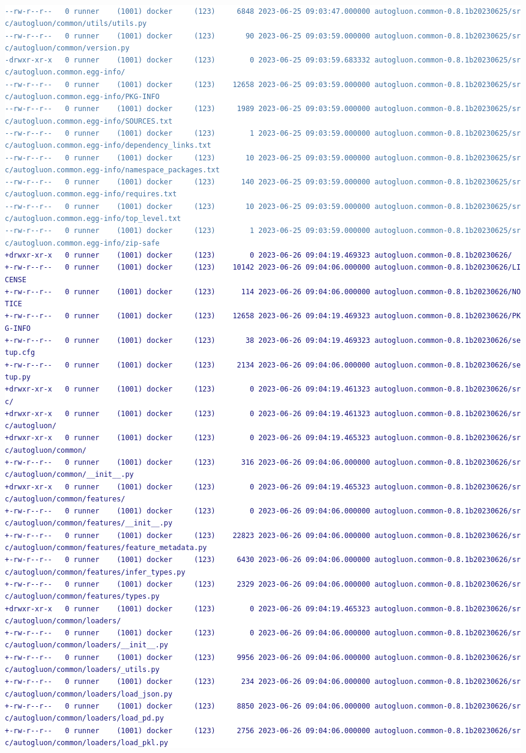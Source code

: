 ```diff
--rw-r--r--   0 runner    (1001) docker     (123)     6848 2023-06-25 09:03:47.000000 autogluon.common-0.8.1b20230625/src/autogluon/common/utils/utils.py
--rw-r--r--   0 runner    (1001) docker     (123)       90 2023-06-25 09:03:59.000000 autogluon.common-0.8.1b20230625/src/autogluon/common/version.py
-drwxr-xr-x   0 runner    (1001) docker     (123)        0 2023-06-25 09:03:59.683332 autogluon.common-0.8.1b20230625/src/autogluon.common.egg-info/
--rw-r--r--   0 runner    (1001) docker     (123)    12658 2023-06-25 09:03:59.000000 autogluon.common-0.8.1b20230625/src/autogluon.common.egg-info/PKG-INFO
--rw-r--r--   0 runner    (1001) docker     (123)     1989 2023-06-25 09:03:59.000000 autogluon.common-0.8.1b20230625/src/autogluon.common.egg-info/SOURCES.txt
--rw-r--r--   0 runner    (1001) docker     (123)        1 2023-06-25 09:03:59.000000 autogluon.common-0.8.1b20230625/src/autogluon.common.egg-info/dependency_links.txt
--rw-r--r--   0 runner    (1001) docker     (123)       10 2023-06-25 09:03:59.000000 autogluon.common-0.8.1b20230625/src/autogluon.common.egg-info/namespace_packages.txt
--rw-r--r--   0 runner    (1001) docker     (123)      140 2023-06-25 09:03:59.000000 autogluon.common-0.8.1b20230625/src/autogluon.common.egg-info/requires.txt
--rw-r--r--   0 runner    (1001) docker     (123)       10 2023-06-25 09:03:59.000000 autogluon.common-0.8.1b20230625/src/autogluon.common.egg-info/top_level.txt
--rw-r--r--   0 runner    (1001) docker     (123)        1 2023-06-25 09:03:59.000000 autogluon.common-0.8.1b20230625/src/autogluon.common.egg-info/zip-safe
+drwxr-xr-x   0 runner    (1001) docker     (123)        0 2023-06-26 09:04:19.469323 autogluon.common-0.8.1b20230626/
+-rw-r--r--   0 runner    (1001) docker     (123)    10142 2023-06-26 09:04:06.000000 autogluon.common-0.8.1b20230626/LICENSE
+-rw-r--r--   0 runner    (1001) docker     (123)      114 2023-06-26 09:04:06.000000 autogluon.common-0.8.1b20230626/NOTICE
+-rw-r--r--   0 runner    (1001) docker     (123)    12658 2023-06-26 09:04:19.469323 autogluon.common-0.8.1b20230626/PKG-INFO
+-rw-r--r--   0 runner    (1001) docker     (123)       38 2023-06-26 09:04:19.469323 autogluon.common-0.8.1b20230626/setup.cfg
+-rw-r--r--   0 runner    (1001) docker     (123)     2134 2023-06-26 09:04:06.000000 autogluon.common-0.8.1b20230626/setup.py
+drwxr-xr-x   0 runner    (1001) docker     (123)        0 2023-06-26 09:04:19.461323 autogluon.common-0.8.1b20230626/src/
+drwxr-xr-x   0 runner    (1001) docker     (123)        0 2023-06-26 09:04:19.461323 autogluon.common-0.8.1b20230626/src/autogluon/
+drwxr-xr-x   0 runner    (1001) docker     (123)        0 2023-06-26 09:04:19.465323 autogluon.common-0.8.1b20230626/src/autogluon/common/
+-rw-r--r--   0 runner    (1001) docker     (123)      316 2023-06-26 09:04:06.000000 autogluon.common-0.8.1b20230626/src/autogluon/common/__init__.py
+drwxr-xr-x   0 runner    (1001) docker     (123)        0 2023-06-26 09:04:19.465323 autogluon.common-0.8.1b20230626/src/autogluon/common/features/
+-rw-r--r--   0 runner    (1001) docker     (123)        0 2023-06-26 09:04:06.000000 autogluon.common-0.8.1b20230626/src/autogluon/common/features/__init__.py
+-rw-r--r--   0 runner    (1001) docker     (123)    22823 2023-06-26 09:04:06.000000 autogluon.common-0.8.1b20230626/src/autogluon/common/features/feature_metadata.py
+-rw-r--r--   0 runner    (1001) docker     (123)     6430 2023-06-26 09:04:06.000000 autogluon.common-0.8.1b20230626/src/autogluon/common/features/infer_types.py
+-rw-r--r--   0 runner    (1001) docker     (123)     2329 2023-06-26 09:04:06.000000 autogluon.common-0.8.1b20230626/src/autogluon/common/features/types.py
+drwxr-xr-x   0 runner    (1001) docker     (123)        0 2023-06-26 09:04:19.465323 autogluon.common-0.8.1b20230626/src/autogluon/common/loaders/
+-rw-r--r--   0 runner    (1001) docker     (123)        0 2023-06-26 09:04:06.000000 autogluon.common-0.8.1b20230626/src/autogluon/common/loaders/__init__.py
+-rw-r--r--   0 runner    (1001) docker     (123)     9956 2023-06-26 09:04:06.000000 autogluon.common-0.8.1b20230626/src/autogluon/common/loaders/_utils.py
+-rw-r--r--   0 runner    (1001) docker     (123)      234 2023-06-26 09:04:06.000000 autogluon.common-0.8.1b20230626/src/autogluon/common/loaders/load_json.py
+-rw-r--r--   0 runner    (1001) docker     (123)     8850 2023-06-26 09:04:06.000000 autogluon.common-0.8.1b20230626/src/autogluon/common/loaders/load_pd.py
+-rw-r--r--   0 runner    (1001) docker     (123)     2756 2023-06-26 09:04:06.000000 autogluon.common-0.8.1b20230626/src/autogluon/common/loaders/load_pkl.py
```